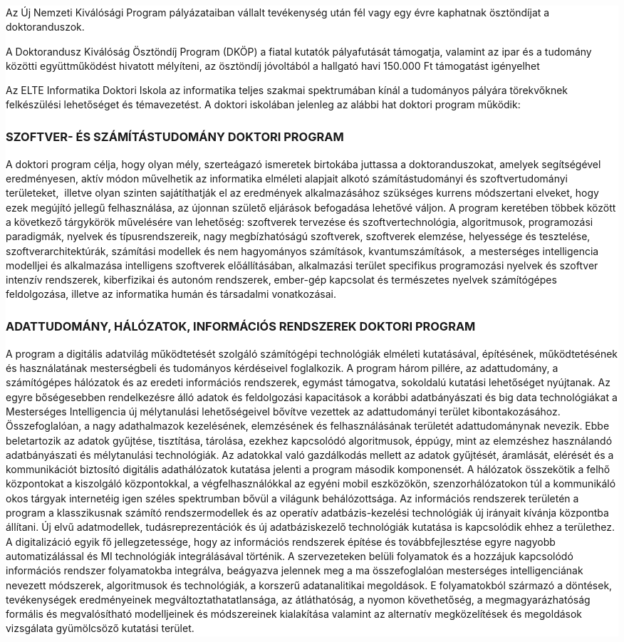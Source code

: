 Az Új Nemzeti Kiválósági Program pályázataiban vállalt tevékenység után fél vagy egy évre kaphatnak ösztöndíjat a doktoranduszok.

A Doktorandusz Kiválóság Ösztöndíj Program (DKÖP) a fiatal kutatók pályafutását támogatja, valamint az ipar és a tudomány közötti együttműködést hivatott mélyíteni, az ösztöndíj jóvoltából a hallgató havi 150.000 Ft támogatást igényelhet

Az ELTE Informatika Doktori Iskola az informatika teljes szakmai spektrumában kínál a tudományos pályára törekvőknek felkészülési lehetőséget és témavezetést. A doktori iskolában jelenleg az alábbi hat doktori program működik:

### SZOFTVER- ÉS SZÁMÍTÁSTUDOMÁNY DOKTORI PROGRAM
A doktori program célja, hogy olyan mély, szerteágazó ismeretek birtokába juttassa a doktoranduszokat, amelyek segítségével eredményesen, aktív módon művelhetik az informatika elméleti alapjait alkotó számítástudományi és szoftvertudományi  területeket,  illetve olyan szinten sajátíthatják el az eredmények alkalmazásához szükséges kurrens módszertani elveket, hogy ezek megújító jellegű felhasználása, az újonnan születő eljárások befogadása lehetővé váljon. A program keretében többek között a következő tárgykörök művelésére van lehetőség: szoftverek tervezése és szoftvertechnológia, algoritmusok, programozási paradigmák, nyelvek és típusrendszereik, nagy megbízhatóságú szoftverek, szoftverek elemzése, helyessége és tesztelése,  szoftverarchitektúrák, számítási modellek és nem hagyományos számítások, kvantumszámítások,  a mesterséges intelligencia modelljei és alkalmazása intelligens szoftverek előállításában, alkalmazási terület specifikus programozási nyelvek és szoftver intenzív rendszerek, kiberfizikai és autonóm rendszerek, ember-gép kapcsolat és természetes nyelvek számítógépes feldolgozása, illetve az informatika humán és társadalmi vonatkozásai.

### ADATTUDOMÁNY, HÁLÓZATOK, INFORMÁCIÓS RENDSZEREK DOKTORI PROGRAM
A program a digitális adatvilág működtetését szolgáló számítógépi technológiák elméleti kutatásával, építésének, működtetésének és használatának mesterségbeli és tudományos kérdéseivel foglalkozik. A program három pillére, az adattudomány, a számítógépes hálózatok és az eredeti információs rendszerek, egymást támogatva, sokoldalú kutatási lehetőséget nyújtanak. Az egyre bőségesebben rendelkezésre álló adatok és feldolgozási kapacitások a korábbi adatbányászati és big data technológiákat a Mesterséges Intelligencia új mélytanulási lehetőségeivel bővítve vezettek az adattudományi terület kibontakozásához. Összefoglalóan, a nagy adathalmazok kezelésének, elemzésének és felhasználásának területét adattudománynak nevezik. Ebbe beletartozik az adatok gyűjtése, tisztítása, tárolása, ezekhez kapcsolódó algoritmusok, éppúgy, mint az elemzéshez használandó adatbányászati és mélytanulási technológiák. Az adatokkal való gazdálkodás mellett az adatok gyűjtését, áramlását, elérését és a kommunikációt biztosító digitális adathálózatok kutatása jelenti a program második komponensét. A hálózatok összekötik a felhő központokat a kiszolgáló központokkal, a végfelhasználókkal az egyéni mobil eszközökön, szenzorhálózatokon túl a kommunikáló okos tárgyak internetéig igen széles spektrumban bővül a világunk behálózottsága. Az információs rendszerek területén a program a klasszikusnak számító rendszermodellek és az operatív adatbázis-kezelési technológiák új irányait kívánja központba állítani. Új elvű adatmodellek, tudásreprezentációk és új adatbáziskezelő technológiák kutatása is kapcsolódik ehhez a területhez. A digitalizáció egyik fő jellegzetessége, hogy az információs rendszerek építése és továbbfejlesztése egyre nagyobb automatizálással és MI technológiák integrálásával történik. A szervezeteken belüli folyamatok és a hozzájuk kapcsolódó információs rendszer folyamatokba integrálva, beágyazva jelennek meg a ma összefoglalóan mesterséges intelligenciának nevezett módszerek, algoritmusok és technológiák, a korszerű adatanalitikai megoldások. E folyamatokból származó a döntések, tevékenységek eredményeinek megváltoztathatatlansága, az átláthatóság, a nyomon követhetőség, a megmagyarázhatóság formális és megvalósítható modelljeinek és módszereinek kialakítása valamint az alternatív megközelítések és megoldások vizsgálata gyümölcsöző kutatási terület.
